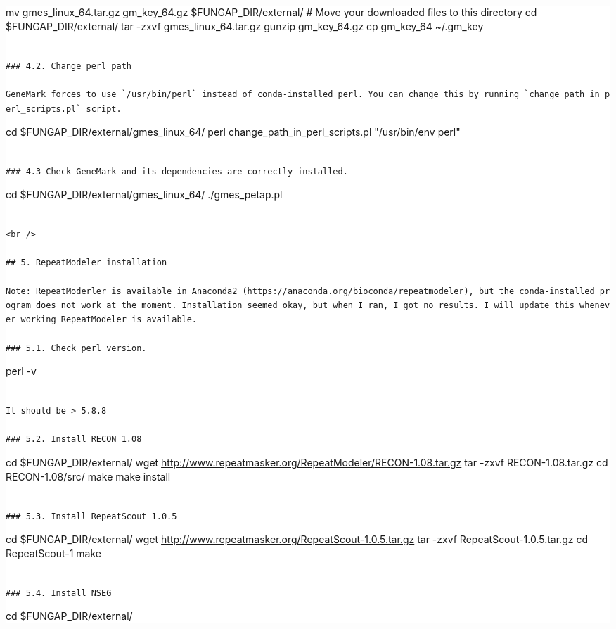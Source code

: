 mv gmes_linux_64.tar.gz gm_key_64.gz $FUNGAP_DIR/external/  # Move your downloaded files to this directory
cd $FUNGAP_DIR/external/
tar -zxvf gmes_linux_64.tar.gz
gunzip gm_key_64.gz
cp gm_key_64 ~/.gm_key
```

### 4.2. Change perl path

GeneMark forces to use `/usr/bin/perl` instead of conda-installed perl. You can change this by running `change_path_in_perl_scripts.pl` script.

```
cd $FUNGAP_DIR/external/gmes_linux_64/
perl change_path_in_perl_scripts.pl "/usr/bin/env perl"
```

### 4.3 Check GeneMark and its dependencies are correctly installed.

```
cd $FUNGAP_DIR/external/gmes_linux_64/
./gmes_petap.pl
```

<br />

## 5. RepeatModeler installation

Note: RepeatModerler is available in Anaconda2 (https://anaconda.org/bioconda/repeatmodeler), but the conda-installed program does not work at the moment. Installation seemed okay, but when I ran, I got no results. I will update this whenever working RepeatModeler is available.

### 5.1. Check perl version.

```
perl -v
```

It should be > 5.8.8

### 5.2. Install RECON 1.08

```
cd $FUNGAP_DIR/external/
wget http://www.repeatmasker.org/RepeatModeler/RECON-1.08.tar.gz
tar -zxvf RECON-1.08.tar.gz
cd RECON-1.08/src/
make
make install
```

### 5.3. Install RepeatScout 1.0.5

```
cd $FUNGAP_DIR/external/
wget http://www.repeatmasker.org/RepeatScout-1.0.5.tar.gz
tar -zxvf RepeatScout-1.0.5.tar.gz 
cd RepeatScout-1
make
```

### 5.4. Install NSEG

```
cd $FUNGAP_DIR/external/